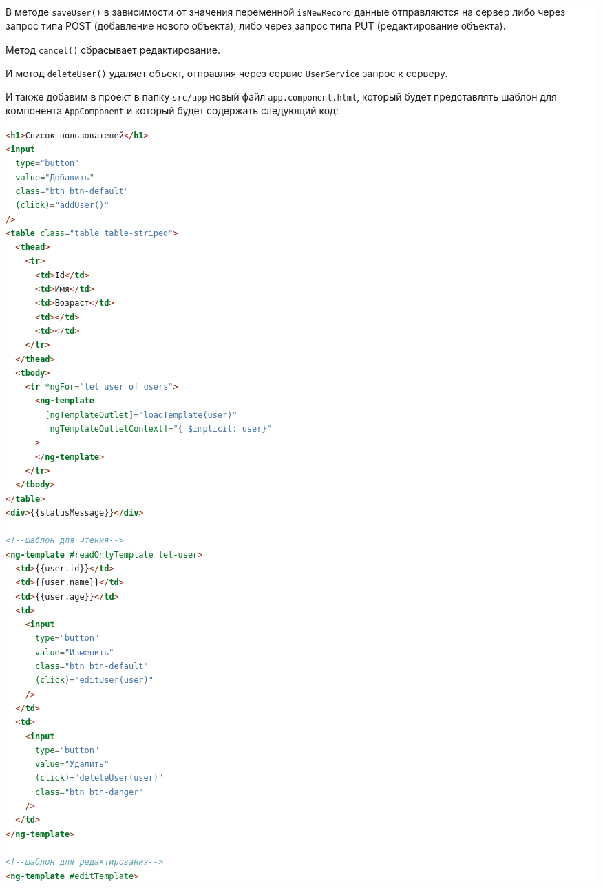 В методе `saveUser()` в зависимости от значения переменной `isNewRecord` данные отправляются на сервер либо через запрос типа POST (добавление нового объекта), либо через запрос типа PUT (редактирование объекта).

Метод `cancel()` сбрасывает редактирование.

И метод `deleteUser()` удаляет объект, отправляя через сервис `UserService` запрос к серверу.

И также добавим в проект в папку `src/app` новый файл `app.component.html`, который будет представлять шаблон для компонента `AppComponent` и который будет содержать следующий код:

```html
<h1>Список пользователей</h1>
<input
  type="button"
  value="Добавить"
  class="btn btn-default"
  (click)="addUser()"
/>
<table class="table table-striped">
  <thead>
    <tr>
      <td>Id</td>
      <td>Имя</td>
      <td>Возраст</td>
      <td></td>
      <td></td>
    </tr>
  </thead>
  <tbody>
    <tr *ngFor="let user of users">
      <ng-template
        [ngTemplateOutlet]="loadTemplate(user)"
        [ngTemplateOutletContext]="{ $implicit: user}"
      >
      </ng-template>
    </tr>
  </tbody>
</table>
<div>{{statusMessage}}</div>

<!--шаблон для чтения-->
<ng-template #readOnlyTemplate let-user>
  <td>{{user.id}}</td>
  <td>{{user.name}}</td>
  <td>{{user.age}}</td>
  <td>
    <input
      type="button"
      value="Изменить"
      class="btn btn-default"
      (click)="editUser(user)"
    />
  </td>
  <td>
    <input
      type="button"
      value="Удалить"
      (click)="deleteUser(user)"
      class="btn btn-danger"
    />
  </td>
</ng-template>

<!--шаблон для редактирования-->
<ng-template #editTemplate>
```